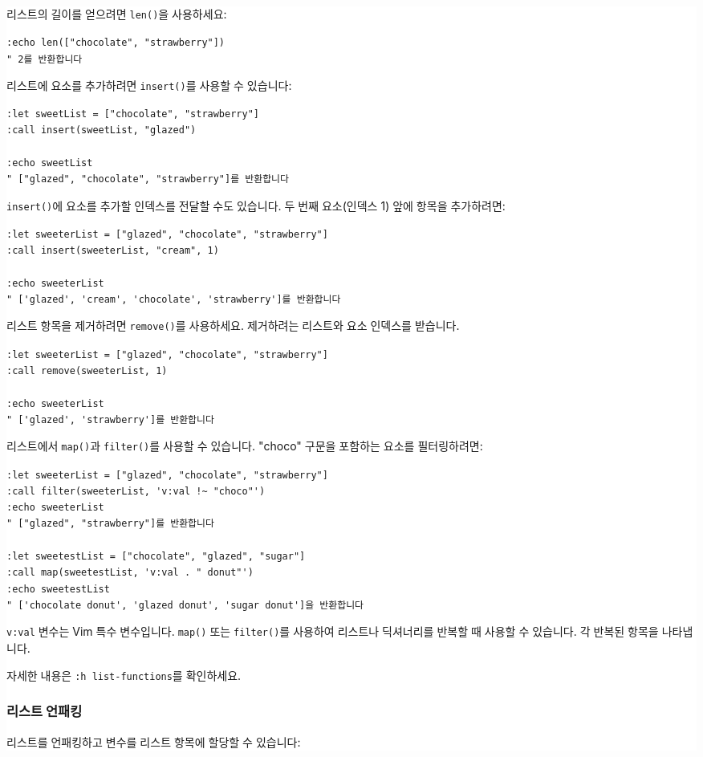 리스트의 길이를 얻으려면 `len()`을 사용하세요:

```
:echo len(["chocolate", "strawberry"])
" 2를 반환합니다
```

리스트에 요소를 추가하려면 `insert()`를 사용할 수 있습니다:

```
:let sweetList = ["chocolate", "strawberry"]
:call insert(sweetList, "glazed")

:echo sweetList
" ["glazed", "chocolate", "strawberry"]를 반환합니다
```

`insert()`에 요소를 추가할 인덱스를 전달할 수도 있습니다. 두 번째 요소(인덱스 1) 앞에 항목을 추가하려면:

```
:let sweeterList = ["glazed", "chocolate", "strawberry"]
:call insert(sweeterList, "cream", 1)

:echo sweeterList
" ['glazed', 'cream', 'chocolate', 'strawberry']를 반환합니다
```

리스트 항목을 제거하려면 `remove()`를 사용하세요. 제거하려는 리스트와 요소 인덱스를 받습니다.

```
:let sweeterList = ["glazed", "chocolate", "strawberry"]
:call remove(sweeterList, 1)

:echo sweeterList
" ['glazed', 'strawberry']를 반환합니다
```

리스트에서 `map()`과 `filter()`를 사용할 수 있습니다. "choco" 구문을 포함하는 요소를 필터링하려면:

```
:let sweeterList = ["glazed", "chocolate", "strawberry"]
:call filter(sweeterList, 'v:val !~ "choco"')
:echo sweeterList
" ["glazed", "strawberry"]를 반환합니다

:let sweetestList = ["chocolate", "glazed", "sugar"]
:call map(sweetestList, 'v:val . " donut"')
:echo sweetestList
" ['chocolate donut', 'glazed donut', 'sugar donut']을 반환합니다
```

`v:val` 변수는 Vim 특수 변수입니다. `map()` 또는 `filter()`를 사용하여 리스트나 딕셔너리를 반복할 때 사용할 수 있습니다. 각 반복된 항목을 나타냅니다.

자세한 내용은 `:h list-functions`를 확인하세요.

### 리스트 언패킹

리스트를 언패킹하고 변수를 리스트 항목에 할당할 수 있습니다:
